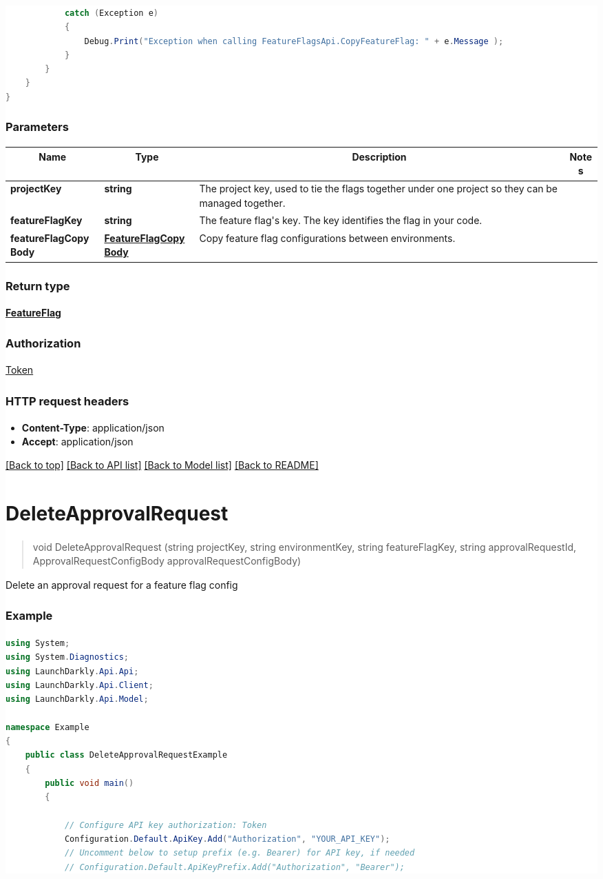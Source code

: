 ```csharp
            catch (Exception e)
            {
                Debug.Print("Exception when calling FeatureFlagsApi.CopyFeatureFlag: " + e.Message );
            }
        }
    }
}
```

### Parameters

Name | Type | Description  | Notes
------------- | ------------- | ------------- | -------------
 **projectKey** | **string**| The project key, used to tie the flags together under one project so they can be managed together. | 
 **featureFlagKey** | **string**| The feature flag&#39;s key. The key identifies the flag in your code. | 
 **featureFlagCopyBody** | [**FeatureFlagCopyBody**](FeatureFlagCopyBody.md)| Copy feature flag configurations between environments. | 

### Return type

[**FeatureFlag**](FeatureFlag.md)

### Authorization

[Token](../README.md#Token)

### HTTP request headers

 - **Content-Type**: application/json
 - **Accept**: application/json

[[Back to top]](#) [[Back to API list]](../README.md#documentation-for-api-endpoints) [[Back to Model list]](../README.md#documentation-for-models) [[Back to README]](../README.md)

<a name="deleteapprovalrequest"></a>
# **DeleteApprovalRequest**
> void DeleteApprovalRequest (string projectKey, string environmentKey, string featureFlagKey, string approvalRequestId, ApprovalRequestConfigBody approvalRequestConfigBody)

Delete an approval request for a feature flag config

### Example
```csharp
using System;
using System.Diagnostics;
using LaunchDarkly.Api.Api;
using LaunchDarkly.Api.Client;
using LaunchDarkly.Api.Model;

namespace Example
{
    public class DeleteApprovalRequestExample
    {
        public void main()
        {
            
            // Configure API key authorization: Token
            Configuration.Default.ApiKey.Add("Authorization", "YOUR_API_KEY");
            // Uncomment below to setup prefix (e.g. Bearer) for API key, if needed
            // Configuration.Default.ApiKeyPrefix.Add("Authorization", "Bearer");
```